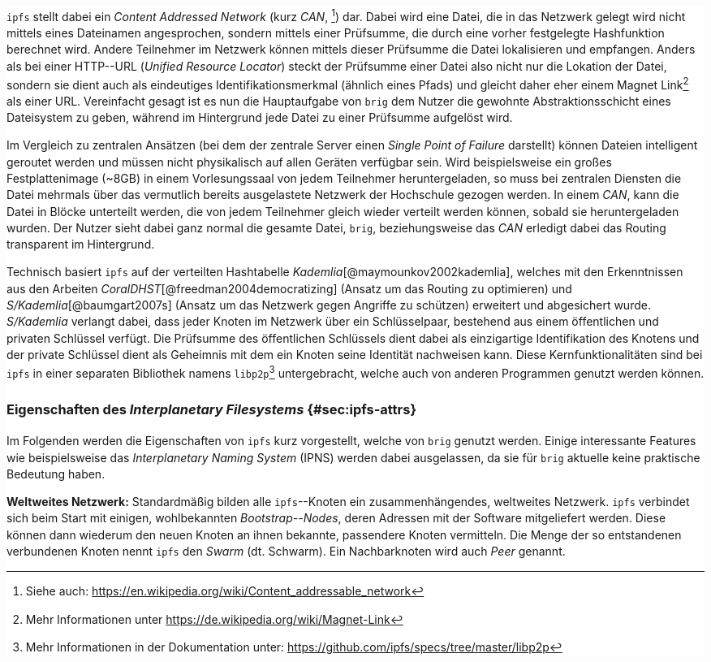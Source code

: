 ``ipfs`` stellt dabei ein *Content Addressed Network* (kurz *CAN*, [^CAN]) dar.
Dabei wird eine Datei, die in das Netzwerk gelegt wird nicht mittels eines
Dateinamen angesprochen, sondern mittels einer Prüfsumme, die durch eine vorher
festgelegte Hashfunktion berechnet wird. Andere Teilnehmer im Netzwerk können
mittels dieser Prüfsumme die Datei lokalisieren und empfangen. Anders als bei
einer HTTP--URL (*Unified Resource Locator*) steckt der Prüfsumme einer Datei
also nicht nur die Lokation der Datei, sondern sie dient auch
als eindeutiges Identifikationsmerkmal (ähnlich eines Pfads) und gleicht daher
eher einem Magnet Link[^MAGNET_LINK] als einer URL. Vereinfacht gesagt ist es
nun die Hauptaufgabe von ``brig`` dem Nutzer die gewohnte Abstraktionsschicht
eines Dateisystem zu geben, während im Hintergrund jede Datei zu einer
Prüfsumme aufgelöst wird.

[^MAGNET_LINK]: Mehr Informationen unter <https://de.wikipedia.org/wiki/Magnet-Link>

Im Vergleich zu zentralen Ansätzen (bei dem der zentrale Server einen *Single
Point of Failure* darstellt) können Dateien intelligent geroutet werden und
müssen nicht physikalisch auf allen Geräten verfügbar sein. Wird beispielsweise
ein großes Festplattenimage (~8GB) in einem Vorlesungssaal von jedem Teilnehmer
heruntergeladen, so muss bei zentralen Diensten die Datei mehrmals über das
vermutlich bereits ausgelastete Netzwerk der Hochschule gezogen werden. In einem
*CAN*, kann die Datei in Blöcke unterteilt werden, die von jedem Teilnehmer
gleich wieder verteilt werden können, sobald sie heruntergeladen wurden. Der
Nutzer sieht dabei ganz normal die gesamte Datei, ``brig``, beziehungsweise das *CAN* erledigt
dabei das Routing transparent im Hintergrund.

Technisch basiert ``ipfs`` auf der verteilten Hashtabelle
*Kademlia*[@maymounkov2002kademlia], welches mit den Erkenntnissen aus den
Arbeiten *CoralDHST*[@freedman2004democratizing] (Ansatz um das Routing zu
optimieren) und *S/Kademlia*[@baumgart2007s] (Ansatz um das Netzwerk gegen
Angriffe zu schützen) erweitert und abgesichert wurde. *S/Kademlia* verlangt
dabei, dass jeder Knoten im Netzwerk über ein Schlüsselpaar, bestehend aus
einem öffentlichen und privaten Schlüssel verfügt. Die Prüfsumme des
öffentlichen Schlüssels dient dabei als einzigartige Identifikation des Knotens
und der private Schlüssel dient als Geheimnis mit dem ein Knoten seine
Identität nachweisen kann. Diese Kernfunktionalitäten sind bei ``ipfs`` in
einer separaten Bibliothek namens ``libp2p``[^LIBP2P] untergebracht, welche
auch von anderen Programmen genutzt werden können.

[^CAN]: Siehe auch: <https://en.wikipedia.org/wiki/Content_addressable_network> 
[^LIBP2P]: Mehr Informationen in der Dokumentation unter: <https://github.com/ipfs/specs/tree/master/libp2p>

### Eigenschaften des *Interplanetary Filesystems* {#sec:ipfs-attrs}

Im Folgenden werden die Eigenschaften von ``ipfs`` kurz vorgestellt, welche von
``brig`` genutzt werden. Einige interessante Features wie beispielsweise das
*Interplanetary Naming System* (IPNS) werden dabei ausgelassen, da sie für
``brig`` aktuelle keine praktische Bedeutung haben.

**Weltweites Netzwerk:** Standardmäßig bilden alle ``ipfs``--Knoten ein
zusammenhängendes, weltweites Netzwerk.
``ipfs`` verbindet sich beim Start mit
einigen, wohlbekannten *Bootstrap--Nodes*, deren
Adressen mit der Software mitgeliefert werden. Diese können dann wiederum den
neuen Knoten an ihnen bekannte, passendere Knoten vermitteln. Die Menge der so
entstandenen verbundenen Knoten nennt ``ipfs`` den *Swarm* (dt. Schwarm). Ein
Nachbarknoten wird auch *Peer* genannt.


[^BITROT]: Auch als *Bitrot* bekannt, siehe <https://en.wikipedia.org/wiki/Data_degradation>
[^snowdenWiki]: Siehe auch: <https://de.wikipedia.org/wiki/Globale_%C3%9Cberwachungs-_und_Spionageaff%C3%A4re>
[^PIDGIN]: Webseite: <https://www.pidgin.im>
[^BTRFS]: Siehe auch: <https://de.wikipedia.org/wiki/Btrfs>
[^ZFS]: Siehe auch: <https://de.wikipedia.org/wiki/ZFS_(Dateisystem)>
[^REGRESSION]: Siehe auch: <https://de.wikipedia.org/wiki/Regressionstest>
[^BASE58]: <https://de.wikipedia.org/wiki/Base58>
[^IPFS_DAEMON]: Voraussetzung hierfür ist allerdings, dass der ``ipfs``--Daemon
[^IPFS_HASH]: Mehr Informationen unter: <https://github.com/multiformats/multihash>
[^IPFS_MANUAL_GC]: Der Garbage--Collector kann auch manuell mittels ``ipfs repo gc`` von der Kommandozeile aufgerufen werden.
[^UDT]: http://udt.sourceforge.net/